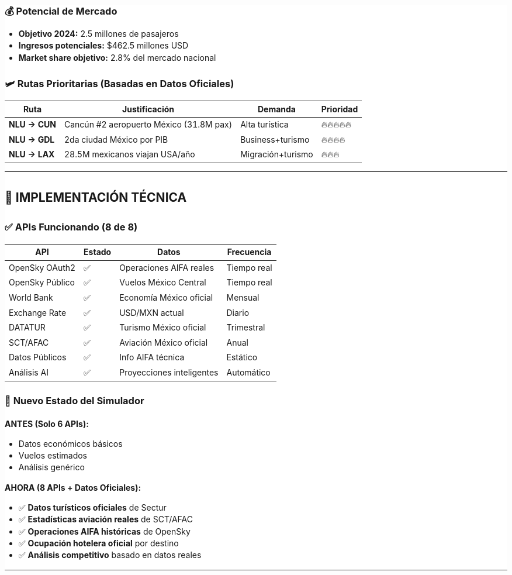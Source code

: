 ### 💰 **Potencial de Mercado**
- **Objetivo 2024:** 2.5 millones de pasajeros
- **Ingresos potenciales:** $462.5 millones USD
- **Market share objetivo:** 2.8% del mercado nacional

### 🛩️ **Rutas Prioritarias (Basadas en Datos Oficiales)**

| Ruta | Justificación | Demanda | Prioridad |
|------|---------------|---------|-----------|
| **NLU → CUN** | Cancún #2 aeropuerto México (31.8M pax) | Alta turística | 🔥🔥🔥🔥🔥 |
| **NLU → GDL** | 2da ciudad México por PIB | Business+turismo | 🔥🔥🔥🔥 |
| **NLU → LAX** | 28.5M mexicanos viajan USA/año | Migración+turismo | 🔥🔥🔥 |

---

## 🔧 IMPLEMENTACIÓN TÉCNICA

### ✅ **APIs Funcionando (8 de 8)**

| API | Estado | Datos | Frecuencia |
|-----|--------|-------|-------------|
| OpenSky OAuth2 | ✅ | Operaciones AIFA reales | Tiempo real |
| OpenSky Público | ✅ | Vuelos México Central | Tiempo real |
| World Bank | ✅ | Economía México oficial | Mensual |
| Exchange Rate | ✅ | USD/MXN actual | Diario |
| DATATUR | ✅ | Turismo México oficial | Trimestral |
| SCT/AFAC | ✅ | Aviación México oficial | Anual |
| Datos Públicos | ✅ | Info AIFA técnica | Estático |
| Análisis AI | ✅ | Proyecciones inteligentes | Automático |

### 🚀 **Nuevo Estado del Simulador**

**ANTES (Solo 6 APIs):**
- Datos económicos básicos
- Vuelos estimados
- Análisis genérico

**AHORA (8 APIs + Datos Oficiales):**
- ✅ **Datos turísticos oficiales** de Sectur
- ✅ **Estadísticas aviación reales** de SCT/AFAC  
- ✅ **Operaciones AIFA históricas** de OpenSky
- ✅ **Ocupación hotelera oficial** por destino
- ✅ **Análisis competitivo** basado en datos reales

---